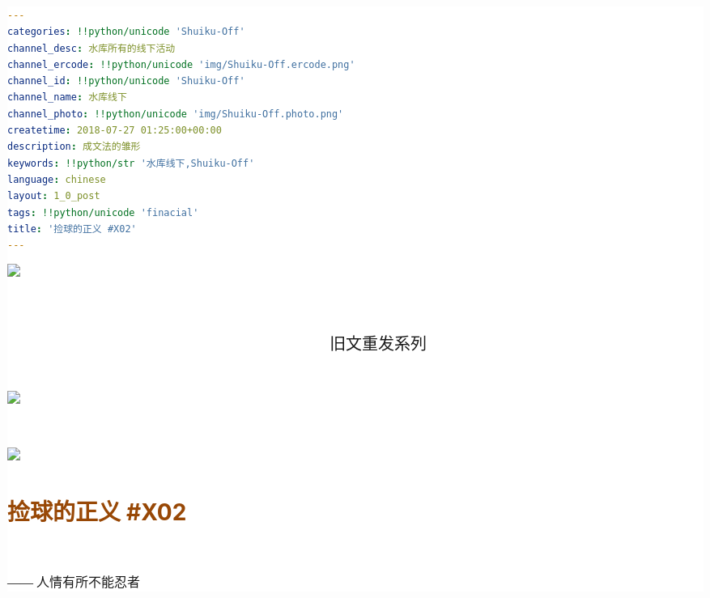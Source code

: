 ```yaml
---
categories: !!python/unicode 'Shuiku-Off'
channel_desc: 水库所有的线下活动
channel_ercode: !!python/unicode 'img/Shuiku-Off.ercode.png'
channel_id: !!python/unicode 'Shuiku-Off'
channel_name: 水库线下
channel_photo: !!python/unicode 'img/Shuiku-Off.photo.png'
createtime: 2018-07-27 01:25:00+00:00
description: 成文法的雏形
keywords: !!python/str '水库线下,Shuiku-Off'
language: chinese
layout: 1_0_post
tags: !!python/unicode 'finacial'
title: '捡球的正义 #X02'
---
```

<div class="rich_media_content" id="js_content">
<p style="white-space: normal;">
<img class="" data-copyright="0" data-ratio="0.08352402745995423" data-s="300,640" data-src="" data-type="png" data-w="874" src="{{ '/img/ibkgib9IoiaJWncCNtA15AldEMNpVP7QjgLVsgQNwVhGk70nzia9BFJibx913mFEjhlxKXfIDmMoMhN4XyatBGxhiaQw.png' | prepend: site.img | replace: '//','/' }}"/>
</p>
<p style="margin-top: 0.5em;margin-bottom: 0.5em;max-width: 100%;min-height: 1em;white-space: pre-wrap;text-align: center;">
<span style="max-width: 100%;font-size: 20px;box-sizing: border-box !important;word-wrap: break-word !important;">
          旧文重发系列
         </span>
</p>
<p style="white-space: normal;">
<img class="" data-copyright="0" data-ratio="0.04919908466819222" data-s="300,640" data-src="" data-type="png" data-w="874" src="{{ '/img/ibkgib9IoiaJWncCNtA15AldEMNpVP7QjgLN8fCp2x90AQBqVamf9dBIic01qwsJ9ib8tMgab2qJvWLVvzYM86InPZA.png' | prepend: site.img | replace: '//','/' }}"/>
</p>
<p style="white-space: normal;">
<br/>
</p>
<p style="white-space: normal;">
<img class="" data-backh="520" data-backw="346" data-ratio="1.5028901734104045" data-s="300,640" data-src="" data-type="jpeg" data-w="346" src="{{ '/img/Ok4hZ0tV6r6NC6O335Pchg2YHpfuv4NqzoArTaWYtEDZaAE9blLPvCdHQOuP1f6tZAWWm3X2icGNMBlBuJ8WicdQ.jpeg' | prepend: site.img | replace: '//','/' }}" style="width: 558px;"/>
</p>
<h1 style="white-space: normal;">
<span style="font-family: 宋体;color: rgb(152, 72, 6);">
          捡球的正义
         </span>
<span style="color: rgb(152, 72, 6);">
          #X02
         </span>
<br/>
</h1>
<p style="white-space: normal;">
</p>
<p style="white-space: normal;">
<br/>
</p>
<p style="white-space: normal;">
<span style="font-size: 16px;font-family: 华文楷体;">
          ——
         </span>
<span style="font-size: 16px;font-family: 华文楷体;">
          人情有所不能忍者
         </span>
</p>
<p style="white-space: normal;text-indent: 32px;">
<span style="font-size: 16px;font-family: 华文楷体;">
</span>